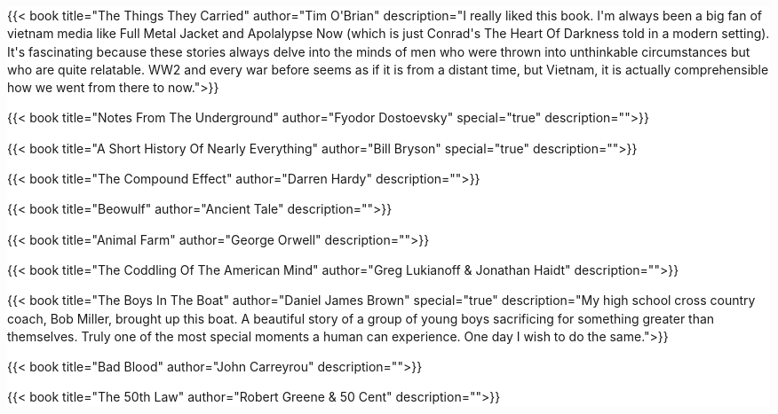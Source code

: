 {{< book
    title="The Things They Carried"
    author="Tim O'Brian"
    description="I really liked this book. I'm always been a big fan of vietnam media like Full Metal Jacket and Apolalypse Now (which is just Conrad's The Heart Of Darkness told in a modern setting). It's fascinating because these stories always delve into the minds of men who were thrown into unthinkable circumstances but who are quite relatable. WW2 and every war before seems as if it is from a distant time, but Vietnam, it is actually comprehensible how we went from there to now.">}} 

{{< book
    title="Notes From The Underground"
    author="Fyodor Dostoevsky"
    special="true"
    description="">}}

{{< book
    title="A Short History Of Nearly Everything"
    author="Bill Bryson"
    special="true"
    description="">}}

{{< book
    title="The Compound Effect"
    author="Darren Hardy"
    description="">}}

{{< book
    title="Beowulf"
    author="Ancient Tale"
    description="">}}

{{< book
    title="Animal Farm"
    author="George Orwell"
    description="">}}

{{< book
    title="The Coddling Of The American Mind"
    author="Greg Lukianoff & Jonathan Haidt"
    description="">}}

{{< book
    title="The Boys In The Boat"
    author="Daniel James Brown"
    special="true"
    description="My high school cross country coach, Bob Miller, brought up this boat. A beautiful story of a group of young boys sacrificing for something greater than themselves. Truly one of the most special moments a human can experience. One day I wish to do the same.">}} 

{{< book
    title="Bad Blood"
    author="John Carreyrou"
    description="">}}

{{< book
    title="The 50th Law"
    author="Robert Greene & 50 Cent"
    description="">}}
